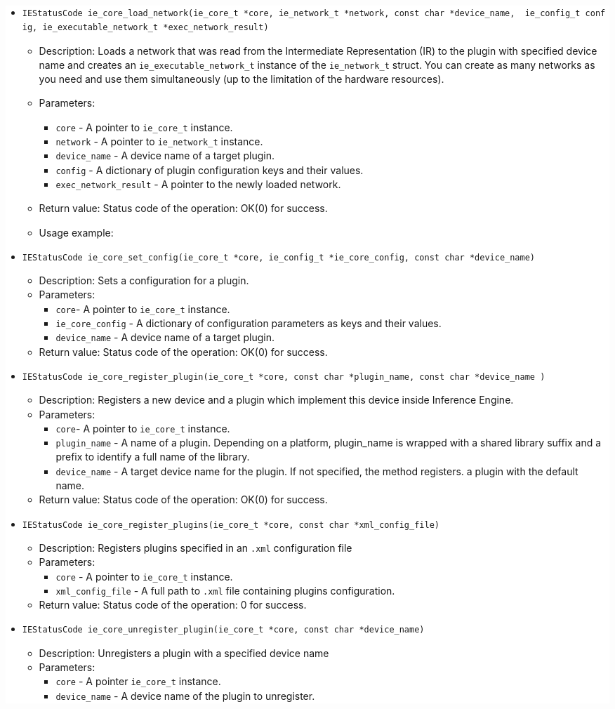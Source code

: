 - `IEStatusCode ie_core_load_network(ie_core_t *core, ie_network_t *network, const char *device_name,  ie_config_t config, ie_executable_network_t *exec_network_result)`

  - Description: Loads a network that was read from the Intermediate Representation (IR) to the plugin with specified device name and creates an `ie_executable_network_t` instance of the `ie_network_t` struct.
    You can create as many networks as you need and use them simultaneously (up to the limitation of the hardware resources).

  - Parameters:

    - `core` - A pointer to `ie_core_t` instance.
    - `network` - A pointer to `ie_network_t` instance.
    - `device_name` - A device name of a target plugin.
    - `config` - A dictionary of plugin configuration keys and their values.
    - `exec_network_result` - A pointer to the newly loaded network.

  - Return value: Status code of the operation: OK(0) for success.

  - Usage example:

    ```

    ```

- `IEStatusCode ie_core_set_config(ie_core_t *core, ie_config_t *ie_core_config, const char *device_name)`

  - Description: Sets a configuration for a plugin.
  - Parameters:
    - `core`- A pointer to `ie_core_t` instance.
    - `ie_core_config` - A dictionary of configuration parameters as keys and their values.
    - `device_name` - A device name of a target plugin.
  - Return value: Status code of the operation: OK(0) for success.
- `IEStatusCode ie_core_register_plugin(ie_core_t *core, const char *plugin_name, const char *device_name )`

  - Description: Registers a new device and a plugin which implement this device inside Inference Engine.
  - Parameters:
    - `core`- A pointer to `ie_core_t` instance.
    - `plugin_name` - A name of a plugin. Depending on a platform, plugin_name is wrapped with a shared library suffix and a prefix to identify a full name of the library.
    - `device_name` - A target device name for the plugin. If not specified, the method registers.
      a plugin with the default name.
  - Return value: Status code of the operation: OK(0) for success.
- `IEStatusCode ie_core_register_plugins(ie_core_t *core, const char *xml_config_file)`

  - Description: Registers plugins specified in an `.xml` configuration file
  - Parameters:
    - `core` - A pointer to `ie_core_t` instance.
    - `xml_config_file` -  A full path to `.xml` file containing plugins configuration.
  - Return value: Status code of the operation: 0 for success.

- `IEStatusCode ie_core_unregister_plugin(ie_core_t *core, const char *device_name)`

  - Description: Unregisters a plugin with a specified device name
  - Parameters:
    - `core` -  A pointer `ie_core_t` instance.
    - `device_name` -  A device name of the plugin to unregister.
